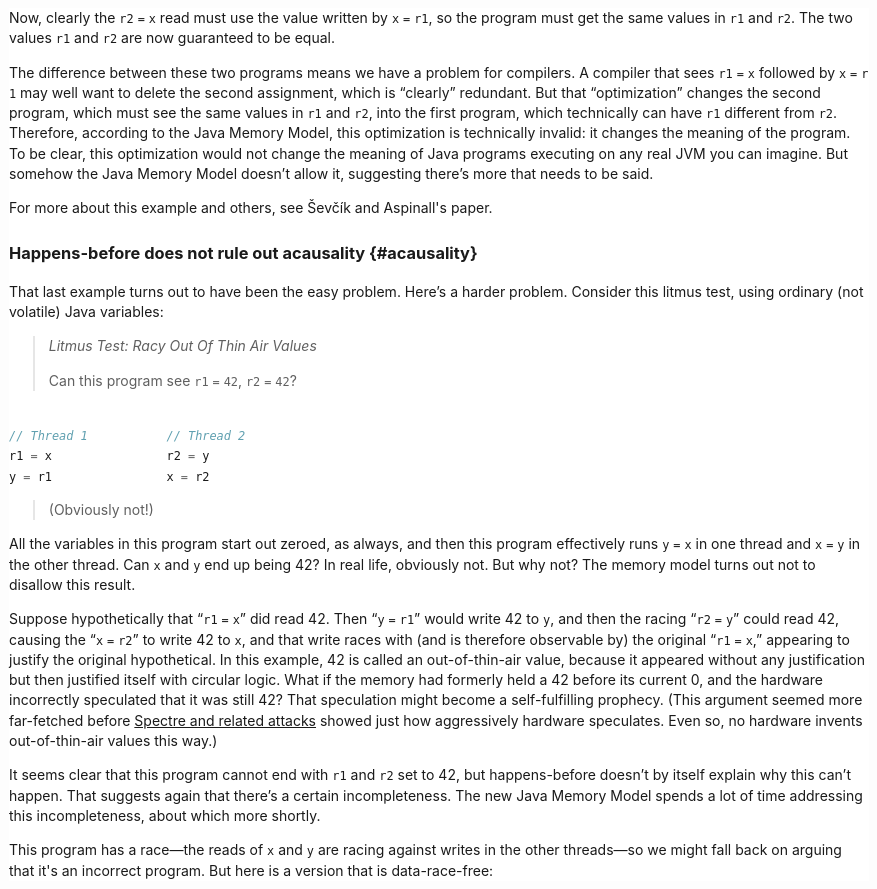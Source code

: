 Now, clearly the `r2` `=` `x` read must use the value written by `x` `=` `r1`, so the program must get the same values in `r1` and `r2`. The two values `r1` and `r2` are now guaranteed to be equal.

The difference between these two programs means we have a problem for compilers. A compiler that sees `r1` `=` `x` followed by `x` `=` `r1` may well want to delete the second assignment, which is “clearly” redundant. But that “optimization” changes the second program, which must see the same values in `r1` and `r2`, into the first program, which technically can have `r1` different from `r2`. Therefore, according to the Java Memory Model, this optimization is technically invalid: it changes the meaning of the program. To be clear, this optimization would not change the meaning of Java programs executing on any real JVM you can imagine. But somehow the Java Memory Model doesn’t allow it, suggesting there’s more that needs to be said.

For more about this example and others, see Ševčík and Aspinall's paper.

### Happens-before does not rule out acausality {#acausality}

That last example turns out to have been the easy problem. Here’s a harder problem. Consider this litmus test, using ordinary \(not volatile\) Java variables:

> _Litmus Test: Racy Out Of Thin Air Values_
>
> Can this program see `r1` `=` `42`, `r2` `=` `42`\?

```java

// Thread 1           // Thread 2
r1 = x                r2 = y
y = r1                x = r2

```

> \(Obviously not\!\)

All the variables in this program start out zeroed, as always, and then this program effectively runs `y` `=` `x` in one thread and `x` `=` `y` in the other thread. Can `x` and `y` end up being 42\? In real life, obviously not. But why not\? The memory model turns out not to disallow this result.

Suppose hypothetically that “`r1` `=` `x`” did read 42. Then “`y` `=` `r1`” would write 42 to `y`, and then the racing “`r2` `=` `y`” could read 42, causing the “`x` `=` `r2`” to write 42 to `x`, and that write races with \(and is therefore observable by\) the original “`r1` `=` `x`,” appearing to justify the original hypothetical. In this example, 42 is called an out-of-thin-air value, because it appeared without any justification but then justified itself with circular logic. What if the memory had formerly held a 42 before its current 0, and the hardware incorrectly speculated that it was still 42\? That speculation might become a self-fulfilling prophecy. \(This argument seemed more far-fetched before [Spectre and related attacks](https://spectreattack.com/) showed just how aggressively hardware speculates. Even so, no hardware invents out-of-thin-air values this way.\)

It seems clear that this program cannot end with `r1` and `r2` set to 42, but happens-before doesn’t by itself explain why this can’t happen. That suggests again that there’s a certain incompleteness. The new Java Memory Model spends a lot of time addressing this incompleteness, about which more shortly.

This program has a race—the reads of `x` and `y` are racing against writes in the other threads—so we might fall back on arguing that it's an incorrect program. But here is a version that is data-race-free:
